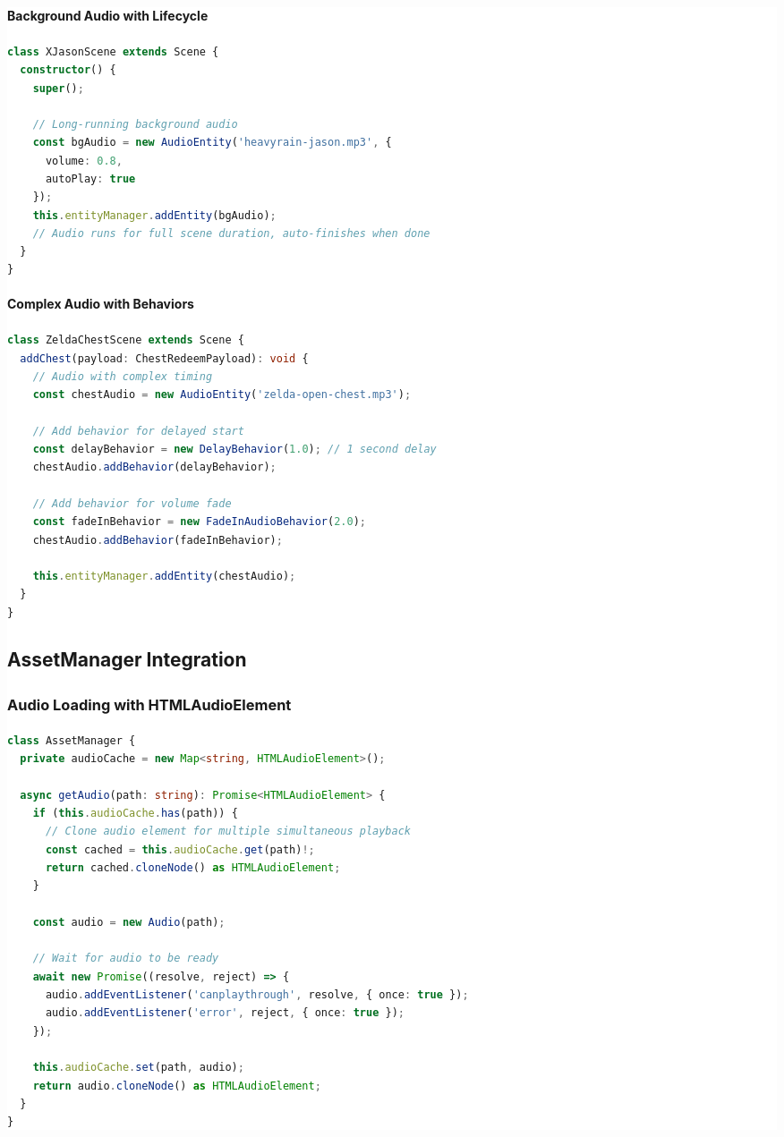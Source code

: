 #### Background Audio with Lifecycle
```typescript
class XJasonScene extends Scene {
  constructor() {
    super();
    
    // Long-running background audio
    const bgAudio = new AudioEntity('heavyrain-jason.mp3', { 
      volume: 0.8,
      autoPlay: true 
    });
    this.entityManager.addEntity(bgAudio);
    // Audio runs for full scene duration, auto-finishes when done
  }
}
```

#### Complex Audio with Behaviors
```typescript
class ZeldaChestScene extends Scene {
  addChest(payload: ChestRedeemPayload): void {
    // Audio with complex timing
    const chestAudio = new AudioEntity('zelda-open-chest.mp3');
    
    // Add behavior for delayed start
    const delayBehavior = new DelayBehavior(1.0); // 1 second delay
    chestAudio.addBehavior(delayBehavior);
    
    // Add behavior for volume fade
    const fadeInBehavior = new FadeInAudioBehavior(2.0);
    chestAudio.addBehavior(fadeInBehavior);
    
    this.entityManager.addEntity(chestAudio);
  }
}
```

## AssetManager Integration

### Audio Loading with HTMLAudioElement
```typescript
class AssetManager {
  private audioCache = new Map<string, HTMLAudioElement>();
  
  async getAudio(path: string): Promise<HTMLAudioElement> {
    if (this.audioCache.has(path)) {
      // Clone audio element for multiple simultaneous playback
      const cached = this.audioCache.get(path)!;
      return cached.cloneNode() as HTMLAudioElement;
    }
    
    const audio = new Audio(path);
    
    // Wait for audio to be ready
    await new Promise((resolve, reject) => {
      audio.addEventListener('canplaythrough', resolve, { once: true });
      audio.addEventListener('error', reject, { once: true });
    });
    
    this.audioCache.set(path, audio);
    return audio.cloneNode() as HTMLAudioElement;
  }
}
```